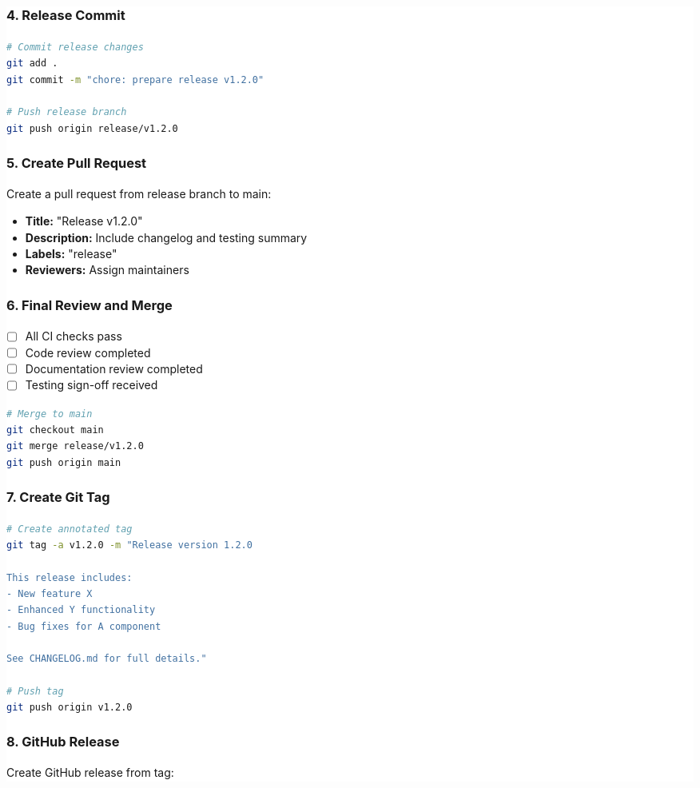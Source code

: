 ### 4. Release Commit

```bash
# Commit release changes
git add .
git commit -m "chore: prepare release v1.2.0"

# Push release branch
git push origin release/v1.2.0
```

### 5. Create Pull Request

Create a pull request from release branch to main:

- **Title:** "Release v1.2.0"
- **Description:** Include changelog and testing summary
- **Labels:** "release"
- **Reviewers:** Assign maintainers

### 6. Final Review and Merge

- [ ] All CI checks pass
- [ ] Code review completed
- [ ] Documentation review completed
- [ ] Testing sign-off received

```bash
# Merge to main
git checkout main
git merge release/v1.2.0
git push origin main
```

### 7. Create Git Tag

```bash
# Create annotated tag
git tag -a v1.2.0 -m "Release version 1.2.0

This release includes:
- New feature X
- Enhanced Y functionality
- Bug fixes for A component

See CHANGELOG.md for full details."

# Push tag
git push origin v1.2.0
```

### 8. GitHub Release

Create GitHub release from tag:
